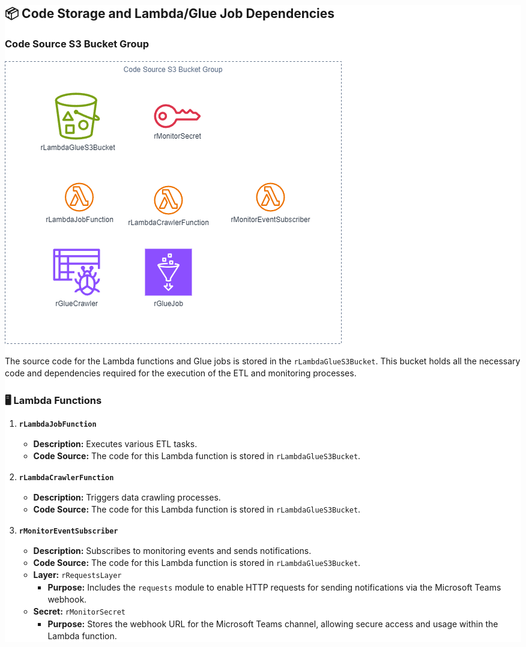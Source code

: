 ## 📦 Code Storage and Lambda/Glue Job Dependencies

### Code Source S3 Bucket Group

![Code Source S3 Bucket Group](architecture/code_source_s3_bucket_group.png)

The source code for the Lambda functions and Glue jobs is stored in the `rLambdaGlueS3Bucket`. This bucket holds all the necessary code and dependencies required for the execution of the ETL and monitoring processes.

### 🖥️ Lambda Functions
1. **`rLambdaJobFunction`**
   - **Description:** Executes various ETL tasks.
   - **Code Source:** The code for this Lambda function is stored in `rLambdaGlueS3Bucket`.

2. **`rLambdaCrawlerFunction`**
   - **Description:** Triggers data crawling processes.
   - **Code Source:** The code for this Lambda function is stored in `rLambdaGlueS3Bucket`.

3. **`rMonitorEventSubscriber`**
   - **Description:** Subscribes to monitoring events and sends notifications.
   - **Code Source:** The code for this Lambda function is stored in `rLambdaGlueS3Bucket`.
   - **Layer:** `rRequestsLayer`
     - **Purpose:** Includes the `requests` module to enable HTTP requests for sending notifications via the Microsoft Teams webhook.
   - **Secret:** `rMonitorSecret`
     - **Purpose:** Stores the webhook URL for the Microsoft Teams channel, allowing secure access and usage within the Lambda function.
